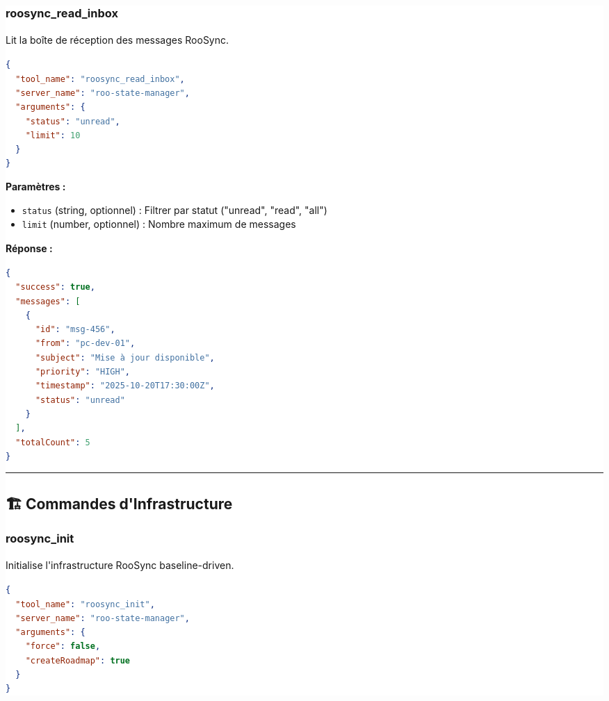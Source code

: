
### roosync_read_inbox

Lit la boîte de réception des messages RooSync.

```json
{
  "tool_name": "roosync_read_inbox",
  "server_name": "roo-state-manager",
  "arguments": {
    "status": "unread",
    "limit": 10
  }
}
```

**Paramètres :**
- `status` (string, optionnel) : Filtrer par statut ("unread", "read", "all")
- `limit` (number, optionnel) : Nombre maximum de messages

**Réponse :**
```json
{
  "success": true,
  "messages": [
    {
      "id": "msg-456",
      "from": "pc-dev-01",
      "subject": "Mise à jour disponible",
      "priority": "HIGH",
      "timestamp": "2025-10-20T17:30:00Z",
      "status": "unread"
    }
  ],
  "totalCount": 5
}
```

---

## 🏗️ Commandes d'Infrastructure

### roosync_init

Initialise l'infrastructure RooSync baseline-driven.

```json
{
  "tool_name": "roosync_init",
  "server_name": "roo-state-manager",
  "arguments": {
    "force": false,
    "createRoadmap": true
  }
}
```

